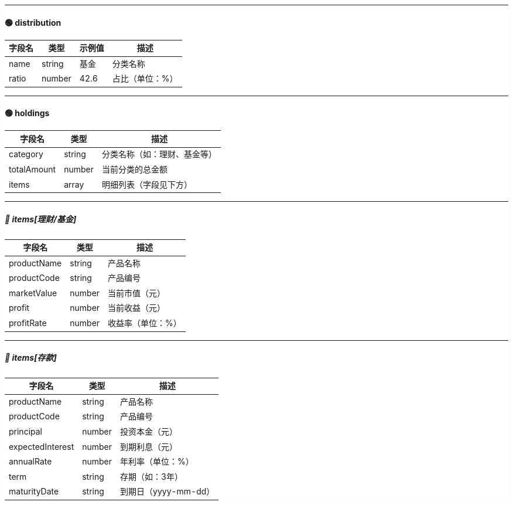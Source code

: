 ------

#### 🟢 distribution

| 字段名 | 类型   | 示例值 | 描述            |
| ------ | ------ | ------ | --------------- |
| name   | string | 基金   | 分类名称        |
| ratio  | number | 42.6   | 占比（单位：%） |

------

#### 🟢 holdings

| 字段名      | 类型   | 描述                         |
| ----------- | ------ | ---------------------------- |
| category    | string | 分类名称（如：理财、基金等） |
| totalAmount | number | 当前分类的总金额             |
| items       | array  | 明细列表（字段见下方）       |

------

##### 🔸 items[理财/基金]

| 字段名      | 类型   | 描述              |
| ----------- | ------ | ----------------- |
| productName | string | 产品名称          |
| productCode | string | 产品编号          |
| marketValue | number | 当前市值（元）    |
| profit      | number | 当前收益（元）    |
| profitRate  | number | 收益率（单位：%） |

------

##### 🔸 items[存款]

| 字段名           | 类型   | 描述                 |
| ---------------- | ------ | -------------------- |
| productName      | string | 产品名称             |
| productCode      | string | 产品编号             |
| principal        | number | 投资本金（元）       |
| expectedInterest | number | 到期利息（元）       |
| annualRate       | number | 年利率（单位：%）    |
| term             | string | 存期（如：3年）      |
| maturityDate     | string | 到期日（yyyy-mm-dd） |
